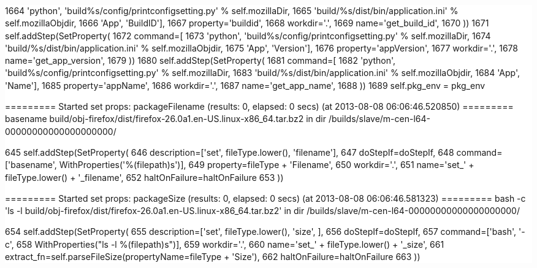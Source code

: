 1664                     'python', 'build%s/config/printconfigsetting.py' % self.mozillaDir,
1665                          'build/%s/dist/bin/application.ini' % self.mozillaObjdir,
1666                          'App', 'BuildID'],
1667                 property='buildid',
1668                 workdir='.',
1669                 name='get_build_id',
1670             ))
1671             self.addStep(SetProperty(
1672                 command=[
1673                     'python', 'build%s/config/printconfigsetting.py' % self.mozillaDir,
1674                          'build/%s/dist/bin/application.ini' % self.mozillaObjdir,
1675                          'App', 'Version'],
1676                 property='appVersion',
1677                 workdir='.',
1678                 name='get_app_version',
1679             ))
1680             self.addStep(SetProperty(
1681                 command=[
1682                     'python', 'build%s/config/printconfigsetting.py' % self.mozillaDir,
1683                          'build/%s/dist/bin/application.ini' % self.mozillaObjdir,
1684                          'App', 'Name'],
1685                 property='appName',
1686                 workdir='.',
1687                 name='get_app_name',
1688             ))
1689         self.pkg_env = pkg_env



========= Started set props: packageFilename (results: 0, elapsed: 0 secs) (at 2013-08-08 06:06:46.520850) =========
basename build/obj-firefox/dist/firefox-26.0a1.en-US.linux-x86_64.tar.bz2
 in dir /builds/slave/m-cen-l64-00000000000000000000/

 645         self.addStep(SetProperty(
 646             description=['set', fileType.lower(), 'filename'],
 647             doStepIf=doStepIf,
 648             command=['basename', WithProperties('%(filepath)s')],
 649             property=fileType + 'Filename',
 650             workdir='.',
 651             name='set_' + fileType.lower() + '_filename',
 652             haltOnFailure=haltOnFailure
 653         ))

========= Started set props: packageSize (results: 0, elapsed: 0 secs) (at 2013-08-08 06:06:46.581323) =========
bash -c 'ls -l build/obj-firefox/dist/firefox-26.0a1.en-US.linux-x86_64.tar.bz2'
 in dir /builds/slave/m-cen-l64-00000000000000000000/

 654         self.addStep(SetProperty(
 655             description=['set', fileType.lower(), 'size', ],
 656             doStepIf=doStepIf,
 657             command=['bash', '-c',
 658                      WithProperties("ls -l %(filepath)s")],
 659             workdir='.',
 660             name='set_' + fileType.lower() + '_size',
 661             extract_fn=self.parseFileSize(propertyName=fileType + 'Size'),
 662             haltOnFailure=haltOnFailure
 663         ))
